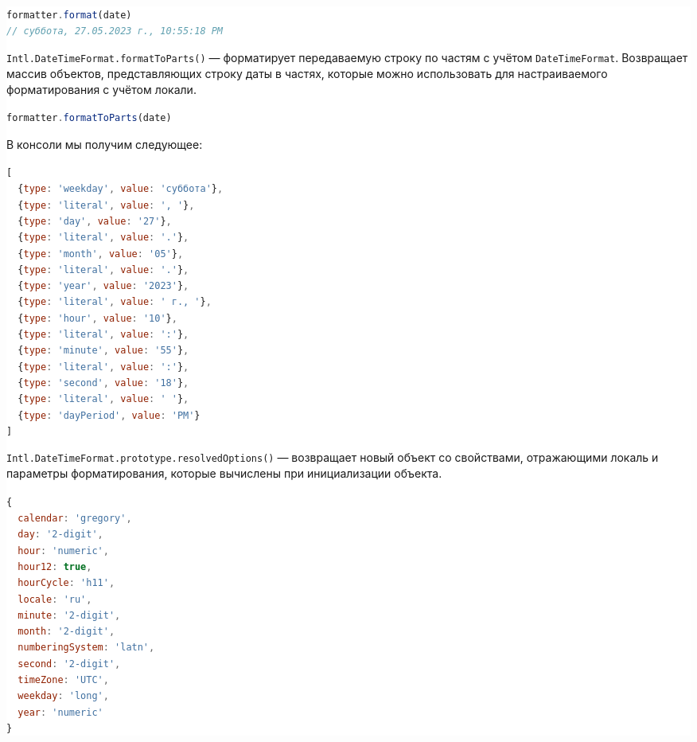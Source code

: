 ```js
formatter.format(date)
// суббота, 27.05.2023 г., 10:55:18 PM
```

`Intl.DateTimeFormat.formatToParts()` — форматирует передаваемую строку по частям с учётом `DateTimeFormat`. Возвращает массив объектов, представляющих строку даты в частях, которые можно использовать для настраиваемого форматирования с учётом локали.

```js
formatter.formatToParts(date)
```

В консоли мы получим следующее:

```js
[
  {type: 'weekday', value: 'суббота'},
  {type: 'literal', value: ', '},
  {type: 'day', value: '27'},
  {type: 'literal', value: '.'},
  {type: 'month', value: '05'},
  {type: 'literal', value: '.'},
  {type: 'year', value: '2023'},
  {type: 'literal', value: ' г., '},
  {type: 'hour', value: '10'},
  {type: 'literal', value: ':'},
  {type: 'minute', value: '55'},
  {type: 'literal', value: ':'},
  {type: 'second', value: '18'},
  {type: 'literal', value: ' '},
  {type: 'dayPeriod', value: 'PM'}
]
```

`Intl.DateTimeFormat.prototype.resolvedOptions()` — возвращает новый объект со свойствами, отражающими локаль и параметры форматирования, которые вычислены при инициализации объекта.

```js
{
  calendar: 'gregory',
  day: '2-digit',
  hour: 'numeric',
  hour12: true,
  hourCycle: 'h11',
  locale: 'ru',
  minute: '2-digit',
  month: '2-digit',
  numberingSystem: 'latn',
  second: '2-digit',
  timeZone: 'UTC',
  weekday: 'long',
  year: 'numeric'
}
```
